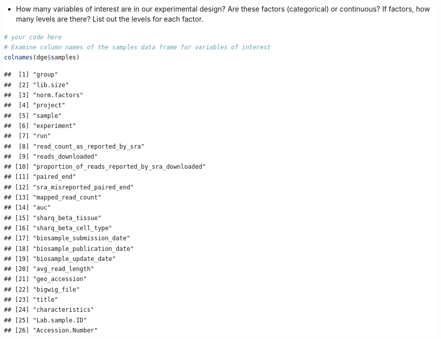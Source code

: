 -   How many variables of interest are in our experimental design? Are
    these factors (categorical) or continuous? If factors, how many
    levels are there? List out the levels for each factor.

``` r
# your code here
# Examine column names of the samples data frame for variables of interest
colnames(dge$samples)
```

    ##  [1] "group"                                                      
    ##  [2] "lib.size"                                                   
    ##  [3] "norm.factors"                                               
    ##  [4] "project"                                                    
    ##  [5] "sample"                                                     
    ##  [6] "experiment"                                                 
    ##  [7] "run"                                                        
    ##  [8] "read_count_as_reported_by_sra"                              
    ##  [9] "reads_downloaded"                                           
    ## [10] "proportion_of_reads_reported_by_sra_downloaded"             
    ## [11] "paired_end"                                                 
    ## [12] "sra_misreported_paired_end"                                 
    ## [13] "mapped_read_count"                                          
    ## [14] "auc"                                                        
    ## [15] "sharq_beta_tissue"                                          
    ## [16] "sharq_beta_cell_type"                                       
    ## [17] "biosample_submission_date"                                  
    ## [18] "biosample_publication_date"                                 
    ## [19] "biosample_update_date"                                      
    ## [20] "avg_read_length"                                            
    ## [21] "geo_accession"                                              
    ## [22] "bigwig_file"                                                
    ## [23] "title"                                                      
    ## [24] "characteristics"                                            
    ## [25] "Lab.sample.ID"                                              
    ## [26] "Accession.Number"                                           